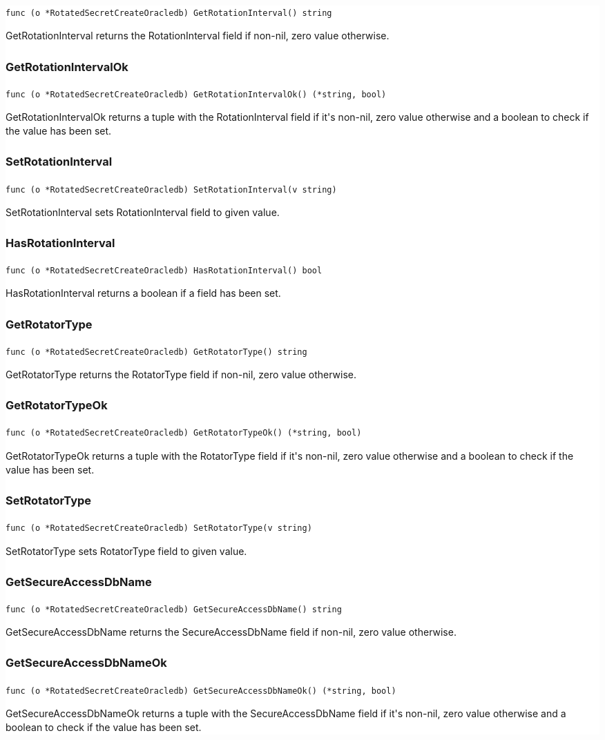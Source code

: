 `func (o *RotatedSecretCreateOracledb) GetRotationInterval() string`

GetRotationInterval returns the RotationInterval field if non-nil, zero value otherwise.

### GetRotationIntervalOk

`func (o *RotatedSecretCreateOracledb) GetRotationIntervalOk() (*string, bool)`

GetRotationIntervalOk returns a tuple with the RotationInterval field if it's non-nil, zero value otherwise
and a boolean to check if the value has been set.

### SetRotationInterval

`func (o *RotatedSecretCreateOracledb) SetRotationInterval(v string)`

SetRotationInterval sets RotationInterval field to given value.

### HasRotationInterval

`func (o *RotatedSecretCreateOracledb) HasRotationInterval() bool`

HasRotationInterval returns a boolean if a field has been set.

### GetRotatorType

`func (o *RotatedSecretCreateOracledb) GetRotatorType() string`

GetRotatorType returns the RotatorType field if non-nil, zero value otherwise.

### GetRotatorTypeOk

`func (o *RotatedSecretCreateOracledb) GetRotatorTypeOk() (*string, bool)`

GetRotatorTypeOk returns a tuple with the RotatorType field if it's non-nil, zero value otherwise
and a boolean to check if the value has been set.

### SetRotatorType

`func (o *RotatedSecretCreateOracledb) SetRotatorType(v string)`

SetRotatorType sets RotatorType field to given value.


### GetSecureAccessDbName

`func (o *RotatedSecretCreateOracledb) GetSecureAccessDbName() string`

GetSecureAccessDbName returns the SecureAccessDbName field if non-nil, zero value otherwise.

### GetSecureAccessDbNameOk

`func (o *RotatedSecretCreateOracledb) GetSecureAccessDbNameOk() (*string, bool)`

GetSecureAccessDbNameOk returns a tuple with the SecureAccessDbName field if it's non-nil, zero value otherwise
and a boolean to check if the value has been set.
